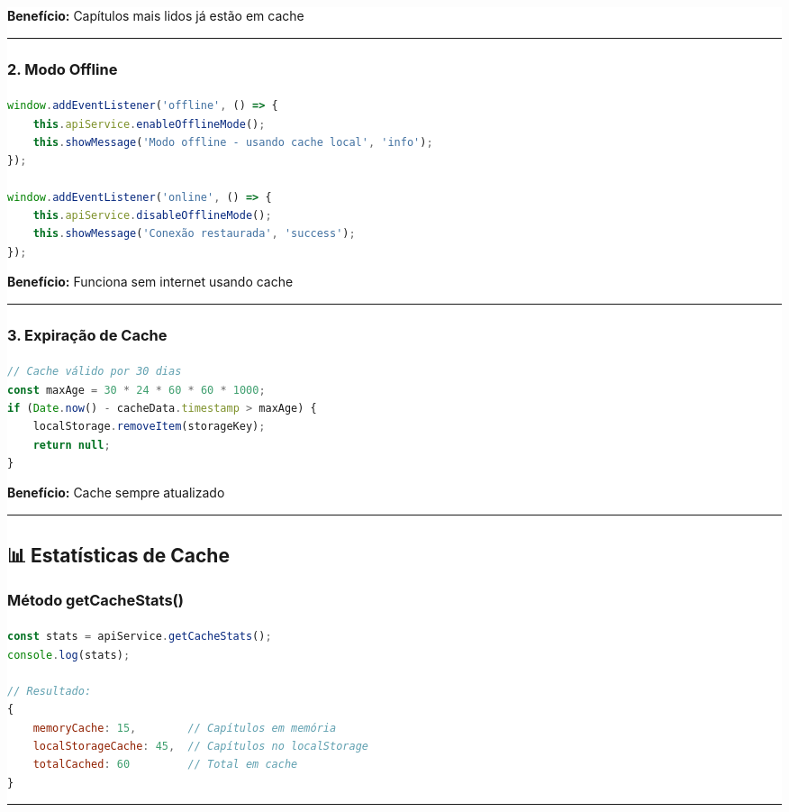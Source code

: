 **Benefício:** Capítulos mais lidos já estão em cache

---

### **2. Modo Offline**

```javascript
window.addEventListener('offline', () => {
    this.apiService.enableOfflineMode();
    this.showMessage('Modo offline - usando cache local', 'info');
});

window.addEventListener('online', () => {
    this.apiService.disableOfflineMode();
    this.showMessage('Conexão restaurada', 'success');
});
```

**Benefício:** Funciona sem internet usando cache

---

### **3. Expiração de Cache**

```javascript
// Cache válido por 30 dias
const maxAge = 30 * 24 * 60 * 60 * 1000;
if (Date.now() - cacheData.timestamp > maxAge) {
    localStorage.removeItem(storageKey);
    return null;
}
```

**Benefício:** Cache sempre atualizado

---

## 📊 Estatísticas de Cache

### **Método getCacheStats()**

```javascript
const stats = apiService.getCacheStats();
console.log(stats);

// Resultado:
{
    memoryCache: 15,        // Capítulos em memória
    localStorageCache: 45,  // Capítulos no localStorage
    totalCached: 60         // Total em cache
}
```

---
